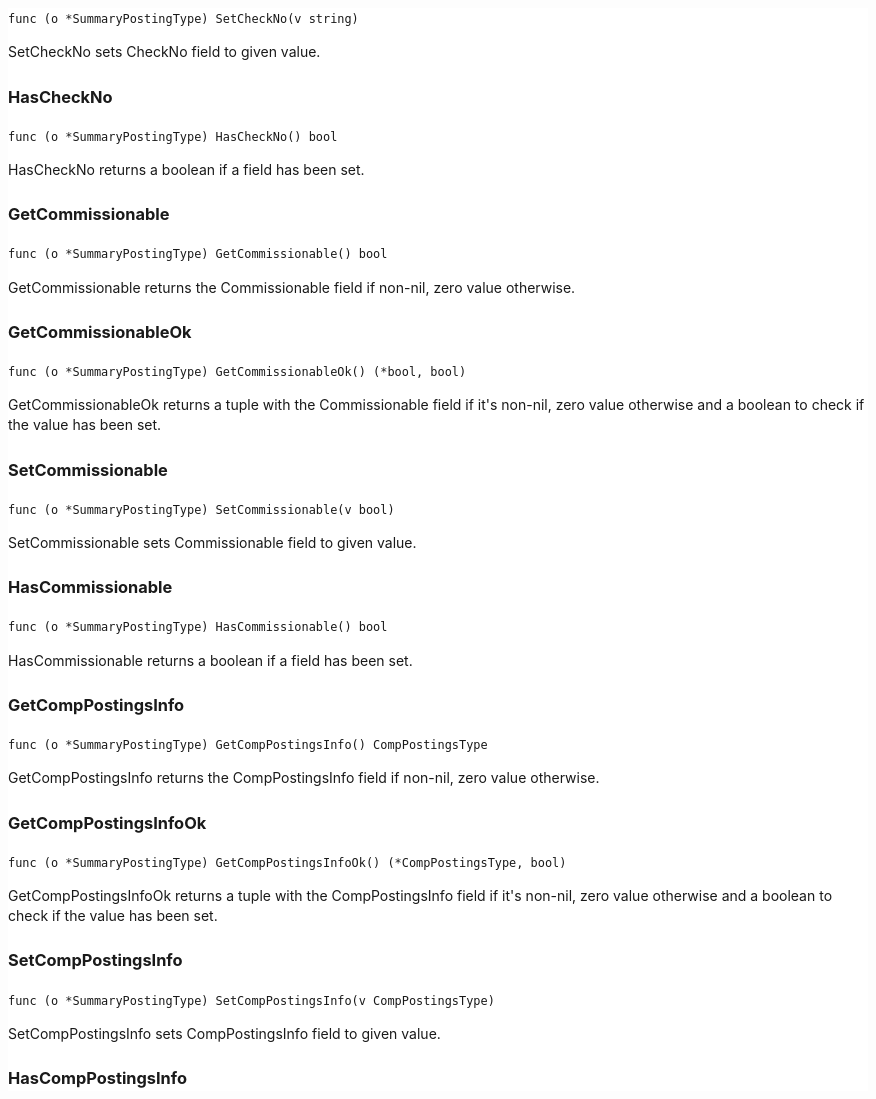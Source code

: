 `func (o *SummaryPostingType) SetCheckNo(v string)`

SetCheckNo sets CheckNo field to given value.

### HasCheckNo

`func (o *SummaryPostingType) HasCheckNo() bool`

HasCheckNo returns a boolean if a field has been set.

### GetCommissionable

`func (o *SummaryPostingType) GetCommissionable() bool`

GetCommissionable returns the Commissionable field if non-nil, zero value otherwise.

### GetCommissionableOk

`func (o *SummaryPostingType) GetCommissionableOk() (*bool, bool)`

GetCommissionableOk returns a tuple with the Commissionable field if it's non-nil, zero value otherwise
and a boolean to check if the value has been set.

### SetCommissionable

`func (o *SummaryPostingType) SetCommissionable(v bool)`

SetCommissionable sets Commissionable field to given value.

### HasCommissionable

`func (o *SummaryPostingType) HasCommissionable() bool`

HasCommissionable returns a boolean if a field has been set.

### GetCompPostingsInfo

`func (o *SummaryPostingType) GetCompPostingsInfo() CompPostingsType`

GetCompPostingsInfo returns the CompPostingsInfo field if non-nil, zero value otherwise.

### GetCompPostingsInfoOk

`func (o *SummaryPostingType) GetCompPostingsInfoOk() (*CompPostingsType, bool)`

GetCompPostingsInfoOk returns a tuple with the CompPostingsInfo field if it's non-nil, zero value otherwise
and a boolean to check if the value has been set.

### SetCompPostingsInfo

`func (o *SummaryPostingType) SetCompPostingsInfo(v CompPostingsType)`

SetCompPostingsInfo sets CompPostingsInfo field to given value.

### HasCompPostingsInfo
